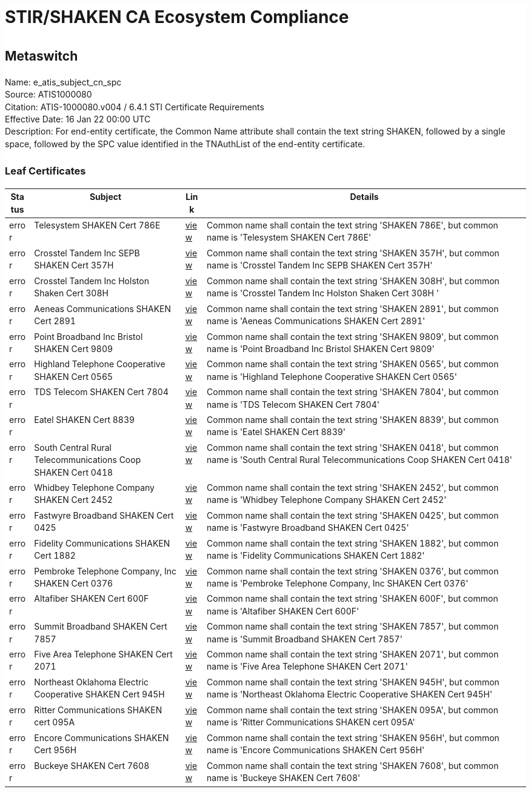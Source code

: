 # STIR/SHAKEN CA Ecosystem Compliance

## Metaswitch

Name: e_atis_subject_cn_spc\
Source: ATIS1000080\
Citation: ATIS-1000080.v004 / 6.4.1 STI Certificate Requirements\
Effective Date: 16 Jan 22 00:00 UTC\
Description: For end-entity certificate, the Common Name attribute shall contain the text string SHAKEN, followed by a single space, followed by the SPC value identified in the TNAuthList of the end-entity certificate.

### Leaf Certificates

| Status | Subject | Link | Details |
|--------|---------|------|---------|
| error | Telesystem SHAKEN Cert  786E | [view](../../CERTS/1803673087bbc5010fdcdf8ec7308a8d5c3fee7bc564896cce642b5e32744f6b/README.md) | Common name shall contain the text string 'SHAKEN 786E', but common name is 'Telesystem SHAKEN Cert  786E' |
| error | Crosstel Tandem Inc SEPB SHAKEN Cert 357H | [view](../../CERTS/9543f4ce9c1bfae926f9f2103ed6366cb203a6f30586c4b496c24684aa1bec6e/README.md) | Common name shall contain the text string 'SHAKEN 357H', but common name is 'Crosstel Tandem Inc SEPB SHAKEN Cert 357H' |
| error | Crosstel Tandem Inc Holston Shaken Cert 308H  | [view](../../CERTS/c3ca2954b6b625e08636377012a5b92ef553eb182f77872b9a072b8644fe4096/README.md) | Common name shall contain the text string 'SHAKEN 308H', but common name is 'Crosstel Tandem Inc Holston Shaken Cert 308H ' |
| error | Aeneas Communications SHAKEN Cert 2891 | [view](../../CERTS/b93371d6de0afcb0e63f67eeca399e4ab95836083e70c573f10ace5c3c9d49de/README.md) | Common name shall contain the text string 'SHAKEN 2891', but common name is 'Aeneas Communications SHAKEN Cert 2891' |
| error | Point Broadband Inc Bristol SHAKEN Cert 9809 | [view](../../CERTS/27b46292c626954e89bb6e92e5f752fd88b1efe5a0507ed0d1f72ab9bcdee40e/README.md) | Common name shall contain the text string 'SHAKEN 9809', but common name is 'Point Broadband Inc Bristol SHAKEN Cert 9809' |
| error | Highland Telephone Cooperative SHAKEN Cert 0565 | [view](../../CERTS/5d5c734ab29a426bd302cc7389cbad919187cdea1e6eb332af380dc9e1990045/README.md) | Common name shall contain the text string 'SHAKEN 0565', but common name is 'Highland Telephone Cooperative SHAKEN Cert 0565' |
| error | TDS Telecom SHAKEN Cert 7804 | [view](../../CERTS/dce299b1c08b1429bf51a4f30484ba06034302b3a668d75122b8df4e6d847077/README.md) | Common name shall contain the text string 'SHAKEN 7804', but common name is 'TDS Telecom SHAKEN Cert 7804' |
| error | Eatel SHAKEN Cert 8839 | [view](../../CERTS/a28d2c246508e2e6cff13fe388c7553b5490afb448d03437142aaea9ddc8d439/README.md) | Common name shall contain the text string 'SHAKEN 8839', but common name is 'Eatel SHAKEN Cert 8839' |
| error | South Central Rural Telecommunications Coop SHAKEN Cert 0418 | [view](../../CERTS/3447893d621b5342a19be4adc6fa962c8b03b3d934d10ad5e8a9de85f1b33df5/README.md) | Common name shall contain the text string 'SHAKEN 0418', but common name is 'South Central Rural Telecommunications Coop SHAKEN Cert 0418' |
| error | Whidbey Telephone Company SHAKEN Cert 2452 | [view](../../CERTS/11a8d77aa46349b365d5740e537d242f906b2729b3a16dcc5008297a8a7e3a3c/README.md) | Common name shall contain the text string 'SHAKEN 2452', but common name is 'Whidbey Telephone Company SHAKEN Cert 2452' |
| error | Fastwyre Broadband SHAKEN Cert 0425 | [view](../../CERTS/2da263aa90b8ba1747cc000ba40674f5d534903d8ee0c5cd38ea276bc95f02f3/README.md) | Common name shall contain the text string 'SHAKEN 0425', but common name is 'Fastwyre Broadband SHAKEN Cert 0425' |
| error | Fidelity Communications SHAKEN Cert 1882 | [view](../../CERTS/af56b81c67b9b517530e053f153af3c7d6a72620c04f84b1ff648e7c137e1376/README.md) | Common name shall contain the text string 'SHAKEN 1882', but common name is 'Fidelity Communications SHAKEN Cert 1882' |
| error | Pembroke Telephone Company, Inc SHAKEN Cert 0376 | [view](../../CERTS/69ab198b52280bf3d729e1427f62d521e91796e2bae19f99fa0ccd8d024b32de/README.md) | Common name shall contain the text string 'SHAKEN 0376', but common name is 'Pembroke Telephone Company, Inc SHAKEN Cert 0376' |
| error | Altafiber SHAKEN Cert 600F | [view](../../CERTS/539f95db9ccfdb4fbde5313b77c2b42bd0353b0bb2506829cbc995f7bb7bcf8e/README.md) | Common name shall contain the text string 'SHAKEN 600F', but common name is 'Altafiber SHAKEN Cert 600F' |
| error | Summit Broadband SHAKEN Cert 7857 | [view](../../CERTS/ed3e9cefca8e2fd0c60362a76618f89faafe7d12ea8979620b402eb887a53531/README.md) | Common name shall contain the text string 'SHAKEN 7857', but common name is 'Summit Broadband SHAKEN Cert 7857' |
| error | Five Area Telephone SHAKEN Cert 2071 | [view](../../CERTS/db99dd8dc88710f1a73aebd4530a1d432ef3468c5e3b7ac911ec9c96703fd108/README.md) | Common name shall contain the text string 'SHAKEN 2071', but common name is 'Five Area Telephone SHAKEN Cert 2071' |
| error | Northeast Oklahoma Electric Cooperative SHAKEN Cert 945H | [view](../../CERTS/b399b86f53e35dfa37c4cd7b28ee0132d934ef73354f564636d8edee42d58ccd/README.md) | Common name shall contain the text string 'SHAKEN 945H', but common name is 'Northeast Oklahoma Electric Cooperative SHAKEN Cert 945H' |
| error | Ritter Communications SHAKEN cert 095A | [view](../../CERTS/28f471821d4f6e3c04d12ffc72c29afe143a2998efbd6fb4f4f55a42d8d594c2/README.md) | Common name shall contain the text string 'SHAKEN 095A', but common name is 'Ritter Communications SHAKEN cert 095A' |
| error | Encore Communications SHAKEN Cert 956H | [view](../../CERTS/cc63709890efdf1d938ab01b88b7d4f8368361ffd8572f46cd707e5b3807c95f/README.md) | Common name shall contain the text string 'SHAKEN 956H', but common name is 'Encore Communications SHAKEN Cert 956H' |
| error | Buckeye SHAKEN Cert 7608 | [view](../../CERTS/d3a051450eb1766106edeb97ef0206906b249e07e741717dbb954dbb987baef3/README.md) | Common name shall contain the text string 'SHAKEN 7608', but common name is 'Buckeye SHAKEN Cert 7608' |